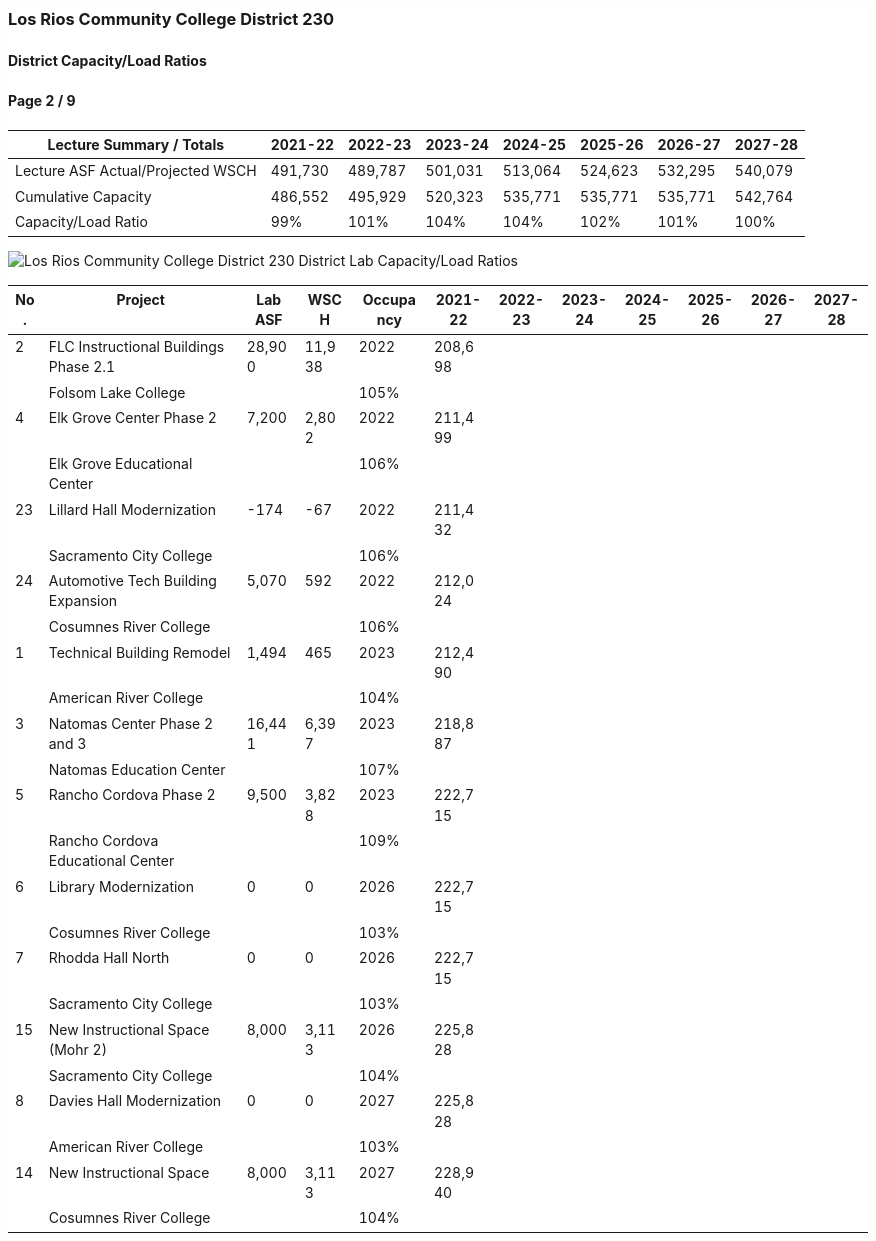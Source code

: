### Los Rios Community College District 230
#### District Capacity/Load Ratios
#### Page 2 / 9

| Lecture Summary / Totals | 2021-22 | 2022-23 | 2023-24 | 2024-25 | 2025-26 | 2026-27 | 2027-28 |
|--------------------------|---------|---------|---------|---------|---------|---------|---------|
| Lecture ASF Actual/Projected WSCH | 491,730 | 489,787 | 501,031 | 513,064 | 524,623 | 532,295 | 540,079 |
| Cumulative Capacity | 486,552 | 495,929 | 520,323 | 535,771 | 535,771 | 535,771 | 542,764 |
| Capacity/Load Ratio | 99% | 101% | 104% | 104% | 102% | 101% | 100% |

![Los Rios Community College District 230 District Lab Capacity/Load Ratios](https://via.placeholder.com/993x768.png?text=Los+Rios+Community+College+District+230+District+Lab+Capacity/Load+Ratios)

| No. | Project                                   | Lab ASF | WSCH | Occupancy | 2021-22 | 2022-23 | 2023-24 | 2024-25 | 2025-26 | 2026-27 | 2027-28 |
|-----|-------------------------------------------|---------|------|-----------|---------|---------|---------|---------|---------|---------|---------|
| 2   | FLC Instructional Buildings Phase 2.1    | 28,900  | 11,938 | 2022      | 208,698 |         |         |         |         |         |         |
|     | Folsom Lake College                       |         |      | 105%      |         |         |         |         |         |         |         |
| 4   | Elk Grove Center Phase 2                  | 7,200   | 2,802 | 2022      | 211,499 |         |         |         |         |         |         |
|     | Elk Grove Educational Center               |         |      | 106%      |         |         |         |         |         |         |         |
| 23  | Lillard Hall Modernization                | -174    | -67   | 2022      | 211,432 |         |         |         |         |         |         |
|     | Sacramento City College                   |         |      | 106%      |         |         |         |         |         |         |         |
| 24  | Automotive Tech Building Expansion        | 5,070   | 592   | 2022      | 212,024 |         |         |         |         |         |         |
|     | Cosumnes River College                    |         |      | 106%      |         |         |         |         |         |         |         |
| 1   | Technical Building Remodel                 | 1,494   | 465   | 2023      | 212,490 |         |         |         |         |         |         |
|     | American River College                     |         |      | 104%      |         |         |         |         |         |         |         |
| 3   | Natomas Center Phase 2 and 3              | 16,441  | 6,397 | 2023      | 218,887 |         |         |         |         |         |         |
|     | Natomas Education Center                   |         |      | 107%      |         |         |         |         |         |         |         |
| 5   | Rancho Cordova Phase 2                    | 9,500   | 3,828 | 2023      | 222,715 |         |         |         |         |         |         |
|     | Rancho Cordova Educational Center          |         |      | 109%      |         |         |         |         |         |         |         |
| 6   | Library Modernization                      | 0       | 0    | 2026      | 222,715 |         |         |         |         |         |         |
|     | Cosumnes River College                    |         |      | 103%      |         |         |         |         |         |         |         |
| 7   | Rhodda Hall North                         | 0       | 0    | 2026      | 222,715 |         |         |         |         |         |         |
|     | Sacramento City College                   |         |      | 103%      |         |         |         |         |         |         |         |
| 15  | New Instructional Space (Mohr 2)         | 8,000   | 3,113 | 2026      | 225,828 |         |         |         |         |         |         |
|     | Sacramento City College                   |         |      | 104%      |         |         |         |         |         |         |         |
| 8   | Davies Hall Modernization                 | 0       | 0    | 2027      | 225,828 |         |         |         |         |         |         |
|     | American River College                     |         |      | 103%      |         |         |         |         |         |         |         |
| 14  | New Instructional Space                   | 8,000   | 3,113 | 2027      | 228,940 |         |         |         |         |         |         |
|     | Cosumnes River College                    |         |      | 104%      |         |         |         |         |         |         |         |
